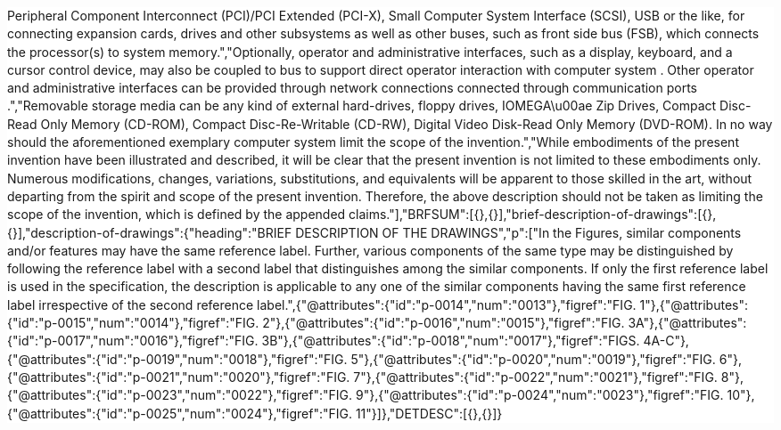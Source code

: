 Peripheral Component Interconnect (PCI)\/PCI Extended (PCI-X), Small Computer System Interface (SCSI), USB or the like, for connecting expansion cards, drives and other subsystems as well as other buses, such as front side bus (FSB), which connects the processor(s)  to system memory.","Optionally, operator and administrative interfaces, such as a display, keyboard, and a cursor control device, may also be coupled to bus  to support direct operator interaction with computer system . Other operator and administrative interfaces can be provided through network connections connected through communication ports .","Removable storage media  can be any kind of external hard-drives, floppy drives, IOMEGA\u00ae Zip Drives, Compact Disc-Read Only Memory (CD-ROM), Compact Disc-Re-Writable (CD-RW), Digital Video Disk-Read Only Memory (DVD-ROM). In no way should the aforementioned exemplary computer system limit the scope of the invention.","While embodiments of the present invention have been illustrated and described, it will be clear that the present invention is not limited to these embodiments only. Numerous modifications, changes, variations, substitutions, and equivalents will be apparent to those skilled in the art, without departing from the spirit and scope of the present invention. Therefore, the above description should not be taken as limiting the scope of the invention, which is defined by the appended claims."],"BRFSUM":[{},{}],"brief-description-of-drawings":[{},{}],"description-of-drawings":{"heading":"BRIEF DESCRIPTION OF THE DRAWINGS","p":["In the Figures, similar components and\/or features may have the same reference label. Further, various components of the same type may be distinguished by following the reference label with a second label that distinguishes among the similar components. If only the first reference label is used in the specification, the description is applicable to any one of the similar components having the same first reference label irrespective of the second reference label.",{"@attributes":{"id":"p-0014","num":"0013"},"figref":"FIG. 1"},{"@attributes":{"id":"p-0015","num":"0014"},"figref":"FIG. 2"},{"@attributes":{"id":"p-0016","num":"0015"},"figref":"FIG. 3A"},{"@attributes":{"id":"p-0017","num":"0016"},"figref":"FIG. 3B"},{"@attributes":{"id":"p-0018","num":"0017"},"figref":"FIGS. 4A-C"},{"@attributes":{"id":"p-0019","num":"0018"},"figref":"FIG. 5"},{"@attributes":{"id":"p-0020","num":"0019"},"figref":"FIG. 6"},{"@attributes":{"id":"p-0021","num":"0020"},"figref":"FIG. 7"},{"@attributes":{"id":"p-0022","num":"0021"},"figref":"FIG. 8"},{"@attributes":{"id":"p-0023","num":"0022"},"figref":"FIG. 9"},{"@attributes":{"id":"p-0024","num":"0023"},"figref":"FIG. 10"},{"@attributes":{"id":"p-0025","num":"0024"},"figref":"FIG. 11"}]},"DETDESC":[{},{}]}
